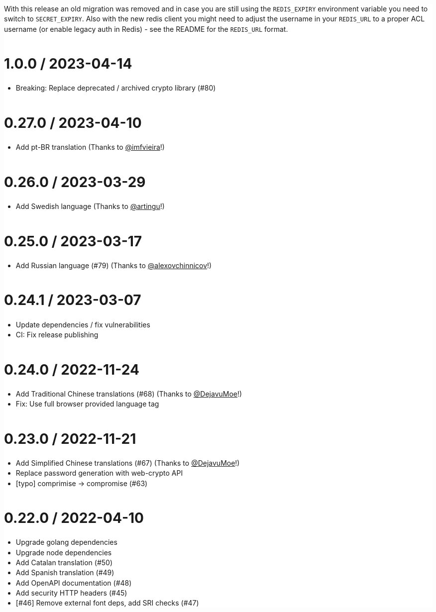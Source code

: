 With this release an old migration was removed and in case you are still using the `REDIS_EXPIRY` environment variable you need to switch to `SECRET_EXPIRY`. Also with the new redis client you might need to adjust the username in your `REDIS_URL` to a proper ACL username (or enable legacy auth in Redis) - see the README for the `REDIS_URL` format.

# 1.0.0 / 2023-04-14

  * Breaking: Replace deprecated / archived crypto library (#80)

# 0.27.0 / 2023-04-10

  * Add pt-BR translation (Thanks to [@imfvieira](https://github.com/imfvieira)!)

# 0.26.0 / 2023-03-29

  * Add Swedish language (Thanks to [@artingu](https://github.com/artingu)!)

# 0.25.0 / 2023-03-17

  * Add Russian language (#79) (Thanks to [@alexovchinnicov](https://github.com/alexovchinnicov)!)

# 0.24.1 / 2023-03-07

  * Update dependencies / fix vulnerabilities
  * CI: Fix release publishing

# 0.24.0 / 2022-11-24

  * Add Traditional Chinese translations (#68) (Thanks to [@DejavuMoe](https://github.com/DejavuMoe)!)
  * Fix: Use full browser provided language tag

# 0.23.0 / 2022-11-21

  * Add Simplified Chinese translations (#67) (Thanks to [@DejavuMoe](https://github.com/DejavuMoe)!)
  * Replace password generation with web-crypto API
  * [typo] comprimise -> compromise (#63)

# 0.22.0 / 2022-04-10

  * Upgrade golang dependencies
  * Upgrade node dependencies
  * Add Catalan translation (#50)
  * Add Spanish translation (#49)
  * Add OpenAPI documentation (#48)
  * Add security HTTP headers (#45)
  * [#46] Remove external font deps, add SRI checks (#47)

